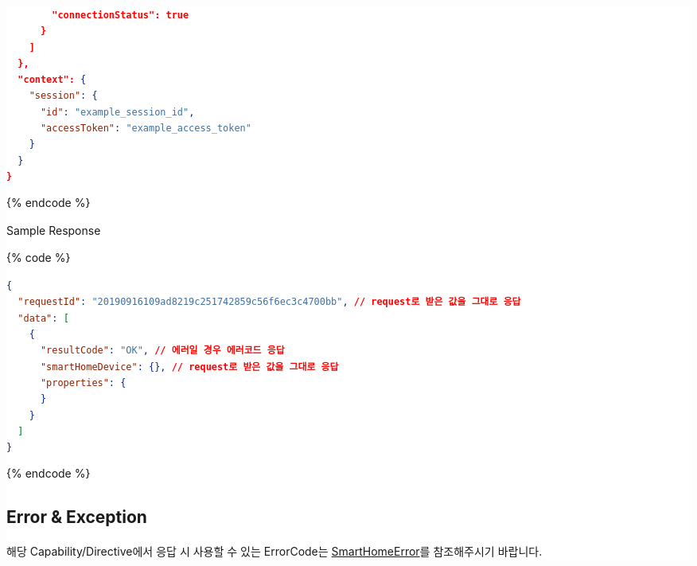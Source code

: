 ```json
        "connectionStatus": true
      }
    ]
  },
  "context": {
    "session": {
      "id": "example_session_id",
      "accessToken": "example_access_token"
    }
  }
}
```
{% endcode %}

Sample Response

{% code %}
```json
{
  "requestId": "20190916109ad8219c251742859c56f6ec3c4700bb", // request로 받은 값을 그대로 응답
  "data": [
    {
      "resultCode": "OK", // 에러일 경우 에러코드 응답
      "smartHomeDevice": {}, // request로 받은 값을 그대로 응답
      "properties": {
      }
    }
  ]
}
```
{% endcode %}

## Error & Exception

해당 Capability/Directive에서 응답 시 사용할 수 있는 ErrorCode는 [SmartHomeError](../smarthomeerror)를 참조해주시기 바랍니다.

